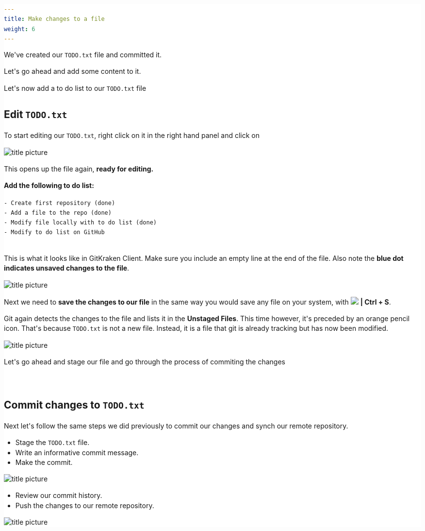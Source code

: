 ```yaml
---
title: Make changes to a file
weight: 6
---
```



We've created our `TODO.txt` file and committed it.

Let's go ahead and add some content to it.

Let's now add a to do list to our `TODO.txt` file

## Edit `TODO.txt`

To start editing our `TODO.txt`, right click on it in the right hand panel and click on

<img src="/images/work-6a-gk.png" alt="title picture" width="700px">	

This opens up the file again, **ready for editing.** 

**Add the following to do list:**

```txt
- Create first repository (done)
- Add a file to the repo (done)
- Modify file locally with to do list (done)
- Modify to do list on GitHub
 
```
This is what it looks like in GitKraken Client. Make sure you include an empty line at the end of the file. Also note the **blue dot indicates unsaved changes to the file**.

<img src="/images/work-6b-gk.png" alt="title picture" width="700px">

Next we need to **save the changes to our file** in the same way you would save any file on your system, with  <img src="/images/command-symbol.png" width="2px" style="align:left; display:inline; margin:0;"/> **| Ctrl + S**.

Git again detects the changes to the file and lists it in the **Unstaged Files**. This time however, it's preceded by an orange <i class="fa-solid fa-pencil"></i> pencil icon. That's because `TODO.txt` is not a new file. Instead, it is a file that git is already tracking but has now been modified.

<img src="/images/work-6c-gk.png" alt="title picture" width="700px">


Let's go ahead and stage our file and go through the process of commiting the changes

<br>

## Commit changes to `TODO.txt`

Next let's follow the same steps we did previously to commit our changes and synch our remote repository.

- Stage the `TODO.txt` file.
- Write an informative commit message.
- Make the commit.

<img src="/images/work-6d-gk.png" alt="title picture" width="700px">

- Review our commit history.
- Push the changes to our remote repository.

<img src="/images/work-6e-gk.png" alt="title picture" width="700px">